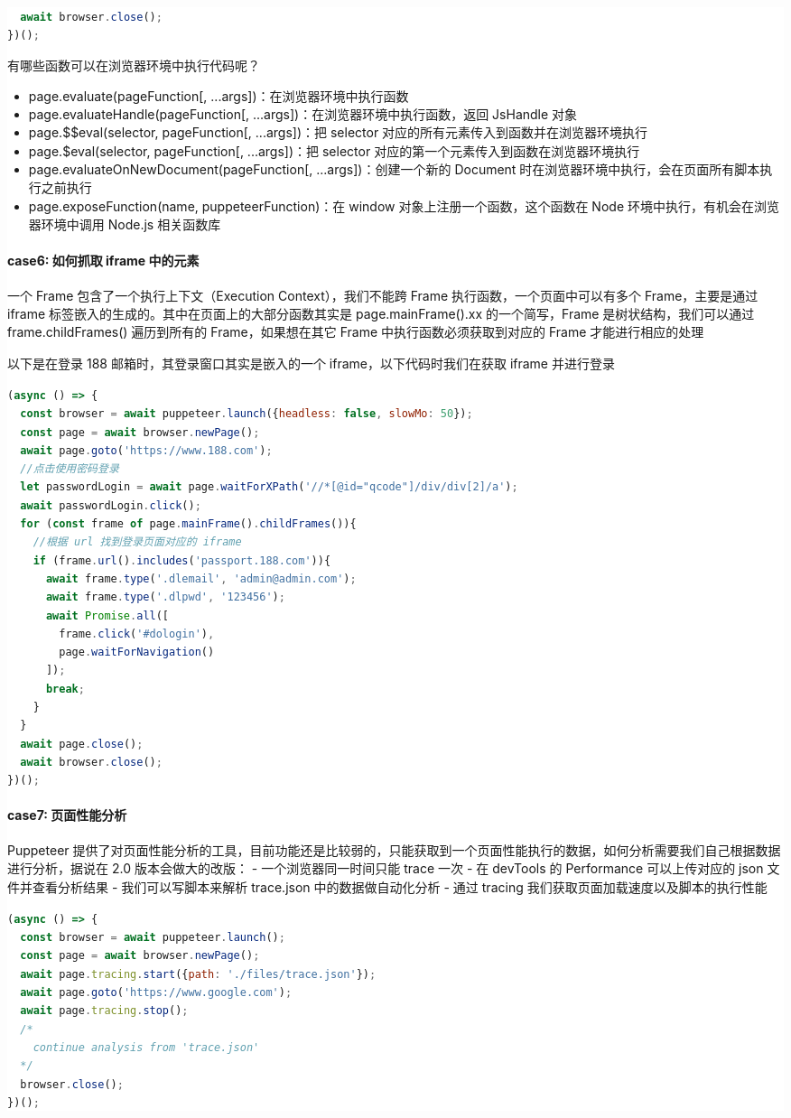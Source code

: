 ```js
  await browser.close();
})();
```

有哪些函数可以在浏览器环境中执行代码呢？

- page.evaluate(pageFunction[, ...args])：在浏览器环境中执行函数
- page.evaluateHandle(pageFunction[, ...args])：在浏览器环境中执行函数，返回 JsHandle 对象
- page.$$eval(selector, pageFunction[, ...args])：把 selector 对应的所有元素传入到函数并在浏览器环境执行
- page.$eval(selector, pageFunction[, ...args])：把 selector 对应的第一个元素传入到函数在浏览器环境执行
- page.evaluateOnNewDocument(pageFunction[, ...args])：创建一个新的 Document 时在浏览器环境中执行，会在页面所有脚本执行之前执行
- page.exposeFunction(name, puppeteerFunction)：在 window 对象上注册一个函数，这个函数在 Node 环境中执行，有机会在浏览器环境中调用 Node.js 相关函数库

#### case6: 如何抓取 iframe 中的元素

一个 Frame 包含了一个执行上下文（Execution Context），我们不能跨 Frame 执行函数，一个页面中可以有多个 Frame，主要是通过 iframe 标签嵌入的生成的。其中在页面上的大部分函数其实是 page.mainFrame().xx 的一个简写，Frame 是树状结构，我们可以通过 frame.childFrames() 遍历到所有的 Frame，如果想在其它 Frame 中执行函数必须获取到对应的 Frame 才能进行相应的处理

以下是在登录 188 邮箱时，其登录窗口其实是嵌入的一个 iframe，以下代码时我们在获取 iframe 并进行登录

```js
(async () => {
  const browser = await puppeteer.launch({headless: false, slowMo: 50});
  const page = await browser.newPage();
  await page.goto('https://www.188.com');
  //点击使用密码登录
  let passwordLogin = await page.waitForXPath('//*[@id="qcode"]/div/div[2]/a');
  await passwordLogin.click();
  for (const frame of page.mainFrame().childFrames()){
    //根据 url 找到登录页面对应的 iframe
    if (frame.url().includes('passport.188.com')){
      await frame.type('.dlemail', 'admin@admin.com');
      await frame.type('.dlpwd', '123456');
      await Promise.all([
        frame.click('#dologin'),
        page.waitForNavigation()
      ]);
      break;
    }
  }
  await page.close();
  await browser.close();
})();
```

#### case7: 页面性能分析

Puppeteer 提供了对页面性能分析的工具，目前功能还是比较弱的，只能获取到一个页面性能执行的数据，如何分析需要我们自己根据数据进行分析，据说在 2.0 版本会做大的改版： - 一个浏览器同一时间只能 trace 一次 - 在 devTools 的 Performance 可以上传对应的 json 文件并查看分析结果 - 我们可以写脚本来解析 trace.json 中的数据做自动化分析 - 通过 tracing 我们获取页面加载速度以及脚本的执行性能

```js
(async () => {
  const browser = await puppeteer.launch();
  const page = await browser.newPage();
  await page.tracing.start({path: './files/trace.json'});
  await page.goto('https://www.google.com');
  await page.tracing.stop();
  /*
    continue analysis from 'trace.json'
  */
  browser.close();
})();
```
